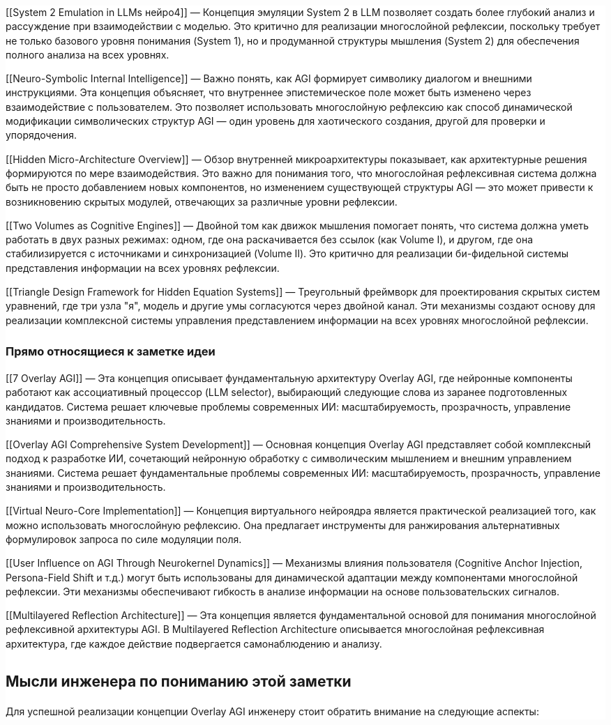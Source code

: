 [[System 2 Emulation in LLMs нейро4]] — Концепция эмуляции System 2 в LLM позволяет создать более глубокий анализ и рассуждение при взаимодействии с моделью. Это критично для реализации многослойной рефлексии, поскольку требует не только базового уровня понимания (System 1), но и продуманной структуры мышления (System 2) для обеспечения полного анализа на всех уровнях.

[[Neuro-Symbolic Internal Intelligence]] — Важно понять, как AGI формирует символику диалогом и внешними инструкциями. Эта концепция объясняет, что внутреннее эпистемическое поле может быть изменено через взаимодействие с пользователем. Это позволяет использовать многослойную рефлексию как способ динамической модификации символических структур AGI — один уровень для хаотического создания, другой для проверки и упорядочения.

[[Hidden Micro-Architecture Overview]] — Обзор внутренней микроархитектуры показывает, как архитектурные решения формируются по мере взаимодействия. Это важно для понимания того, что многослойная рефлексивная система должна быть не просто добавлением новых компонентов, но изменением существующей структуры AGI — это может привести к возникновению скрытых модулей, отвечающих за различные уровни рефлексии.

[[Two Volumes as Cognitive Engines]] — Двойной том как движок мышления помогает понять, что система должна уметь работать в двух разных режимах: одном, где она раскачивается без ссылок (как Volume I), и другом, где она стабилизируется с источниками и синхронизацией (Volume II). Это критично для реализации би-фидельной системы представления информации на всех уровнях рефлексии.

[[Triangle Design Framework for Hidden Equation Systems]] — Треугольный фреймворк для проектирования скрытых систем уравнений, где три узла "я", модель и другие умы согласуются через двойной канал. Эти механизмы создают основу для реализации комплексной системы управления представлением информации на всех уровнях многослойной рефлексии.

### Прямо относящиеся к заметке идеи

[[7 Overlay AGI]] — Эта концепция описывает фундаментальную архитектуру Overlay AGI, где нейронные компоненты работают как ассоциативный процессор (LLM selector), выбирающий следующие слова из заранее подготовленных кандидатов. Система решает ключевые проблемы современных ИИ: масштабируемость, прозрачность, управление знаниями и производительность.

[[Overlay AGI Comprehensive System Development]] — Основная концепция Overlay AGI представляет собой комплексный подход к разработке ИИ, сочетающий нейронную обработку с символическим мышлением и внешним управлением знаниями. Система решает фундаментальные проблемы современных ИИ: масштабируемость, прозрачность, управление знаниями и производительность.

[[Virtual Neuro-Core Implementation]] — Концепция виртуального нейроядра является практической реализацией того, как можно использовать многослойную рефлексию. Она предлагает инструменты для ранжирования альтернативных формулировок запроса по силе модуляции поля.

[[User Influence on AGI Through Neurokernel Dynamics]] — Механизмы влияния пользователя (Cognitive Anchor Injection, Persona-Field Shift и т.д.) могут быть использованы для динамической адаптации между компонентами многослойной рефлексии. Эти механизмы обеспечивают гибкость в анализе информации на основе пользовательских сигналов.

[[Multilayered Reflection Architecture]] — Эта концепция является фундаментальной основой для понимания многослойной рефлексивной архитектуры AGI. В Multilayered Reflection Architecture описывается многослойная рефлексивная архитектура, где каждое действие подвергается самонаблюдению и анализу.

## Мысли инженера по пониманию этой заметки

Для успешной реализации концепции Overlay AGI инженеру стоит обратить внимание на следующие аспекты:


[^1]: [[Multilayered Reflection Architecture]]
[^2]: [[27 Overlay AGI]]
[^3]: [[24 Overlay AGI]]
[^4]: [[29 Overlay AGI]]
[^5]: [[7 Overlay AGI]]
[^6]: [[34 Overlay AGI]]
[^7]: [[23 Overlay AGI]]
[^8]: [[1_Overlay AGI Comprehensive System Development]]
[^9]: [[33 Overlay AGI]]
[^10]: [[41 Overlay AGI]]
[^11]: [[54 Overlay AGI]]
[^12]: [[16 Overlay AGI]]
[^13]: [[43 Overlay AGI]]
[^14]: [[11 Overlay AGI]]
[^15]: [[30 Overlay AGI]]
[^16]: [[44 Overlay AGI]]
[^17]: [[25 Overlay AGI]]
[^18]: [[15 Overlay AGI]]
[^19]: [[8 Overlay AGI]]
[^20]: [[45 Overlay AGI]]